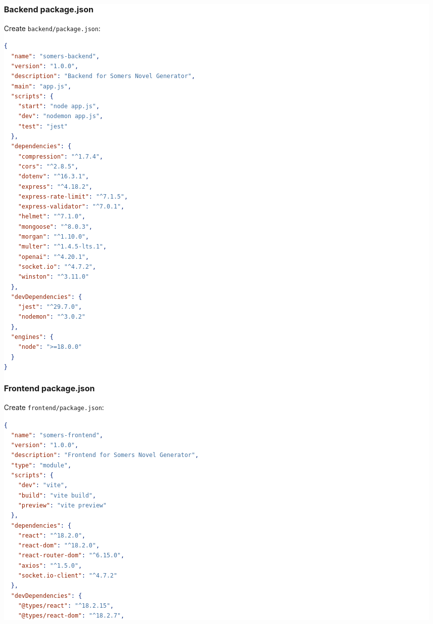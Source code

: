 ### Backend package.json

Create `backend/package.json`:

```json
{
  "name": "somers-backend",
  "version": "1.0.0",
  "description": "Backend for Somers Novel Generator",
  "main": "app.js",
  "scripts": {
    "start": "node app.js",
    "dev": "nodemon app.js",
    "test": "jest"
  },
  "dependencies": {
    "compression": "^1.7.4",
    "cors": "^2.8.5",
    "dotenv": "^16.3.1",
    "express": "^4.18.2",
    "express-rate-limit": "^7.1.5",
    "express-validator": "^7.0.1",
    "helmet": "^7.1.0",
    "mongoose": "^8.0.3",
    "morgan": "^1.10.0",
    "multer": "^1.4.5-lts.1",
    "openai": "^4.20.1",
    "socket.io": "^4.7.2",
    "winston": "^3.11.0"
  },
  "devDependencies": {
    "jest": "^29.7.0",
    "nodemon": "^3.0.2"
  },
  "engines": {
    "node": ">=18.0.0"
  }
}
```

### Frontend package.json

Create `frontend/package.json`:

```json
{
  "name": "somers-frontend",
  "version": "1.0.0",
  "description": "Frontend for Somers Novel Generator",
  "type": "module",
  "scripts": {
    "dev": "vite",
    "build": "vite build",
    "preview": "vite preview"
  },
  "dependencies": {
    "react": "^18.2.0",
    "react-dom": "^18.2.0",
    "react-router-dom": "^6.15.0",
    "axios": "^1.5.0",
    "socket.io-client": "^4.7.2"
  },
  "devDependencies": {
    "@types/react": "^18.2.15",
    "@types/react-dom": "^18.2.7",
```